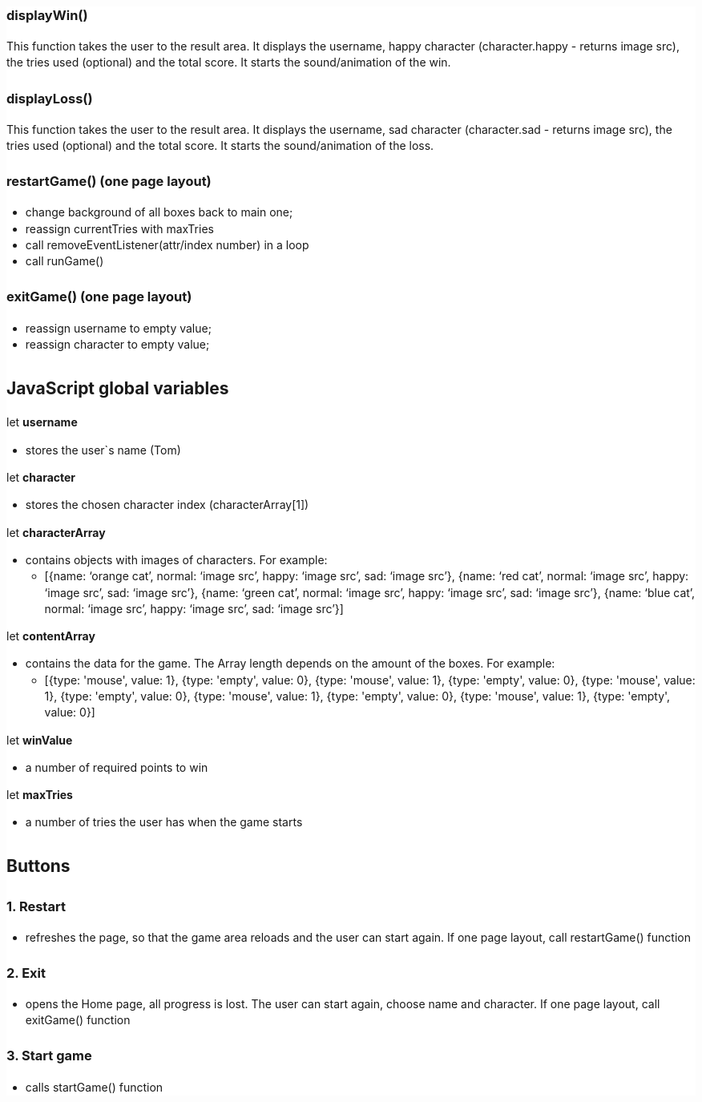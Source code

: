 ### displayWin()
This function takes the user to the result area. It displays the username, happy character (character.happy - returns image src), the tries used (optional) and the total score. It starts the sound/animation of the win.

### displayLoss()
This function takes the user to the result area. It displays the username, sad character (character.sad - returns image src), the tries used (optional) and the total score. It starts the sound/animation of the loss.

### restartGame() (one page layout)
* change background of all boxes back to main one;
* reassign currentTries with maxTries 
* call removeEventListener(attr/index number) in a loop
* call runGame()

### exitGame() (one page layout)
* reassign username to empty value;
* reassign character to empty value;


## JavaScript global variables

let **username** 
- stores the user`s name (Tom)

let **character** 
- stores the chosen character index (characterArray[1])

let **characterArray** 
- contains objects with images of characters. For example:
   - [{name: ‘orange cat’, normal: ‘image src’, happy: ‘image src’, sad: ‘image src’}, {name: ‘red cat’, normal: ‘image src’, happy: ‘image src’, sad: ‘image src’}, {name: ‘green cat’, normal: ‘image src’, happy: ‘image src’, sad: ‘image src’}, {name: ‘blue cat’, normal: ‘image src’, happy: ‘image src’, sad: ‘image src’}]

let **contentArray** 
- contains the data for the game. The Array length depends on the amount of the boxes. For example:
   - [{type: 'mouse', value: 1}, {type: 'empty', value: 0}, {type: 'mouse', value: 1}, {type: 'empty', value: 0}, {type: 'mouse', value: 1}, {type: 'empty', value: 0}, {type: 'mouse', value: 1}, {type: 'empty', value: 0}, {type: 'mouse', value: 1}, {type: 'empty', value: 0}]

let **winValue** 
 - a number of required points to win

let **maxTries** 
 - a number of tries the user has when the game starts


## Buttons

### 1. Restart 
- refreshes the page, so that the game area reloads and the user can start again. If one page layout, call restartGame() function
### 2. Exit 
- opens the Home page, all progress is lost. The user can start again, choose name and character. If one page layout, call exitGame() function
### 3. Start game 
- calls startGame() function
